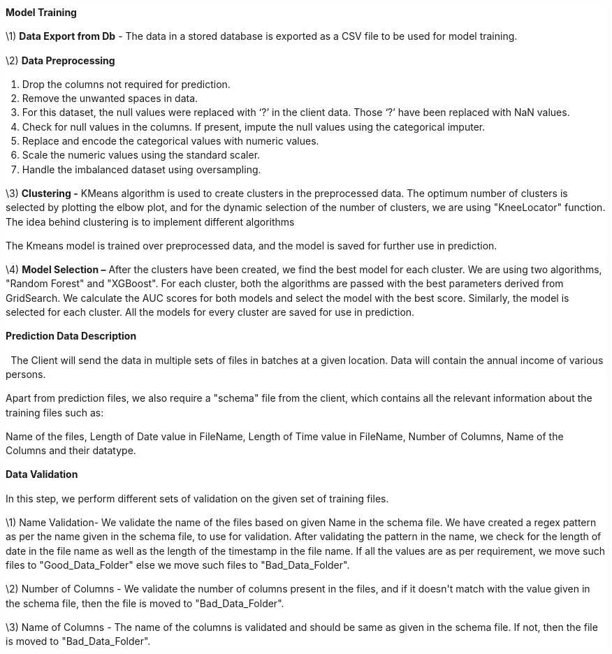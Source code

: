 **Model Training** 

\1) **Data Export from Db** - The data in a stored database is exported as a CSV file to be used for model training.

\2) **Data Preprocessing**   

1) Drop the columns not required for prediction.
1) Remove the unwanted spaces in data.
1) For this dataset, the null values were replaced with ‘?’ in the client data. Those ‘?’ have been replaced with NaN values.
1) Check for null values in the columns. If present, impute the null values using the categorical imputer.
1) Replace and encode the categorical values with numeric values.
1) Scale the numeric values using the standard scaler.
1) Handle the imbalanced dataset using oversampling.

\3) **Clustering -** KMeans algorithm is used to create clusters in the preprocessed data. The optimum number of clusters is selected by plotting the elbow plot, and for the dynamic selection of the number of clusters, we are using "KneeLocator" function. The idea behind clustering is to implement different algorithms

The Kmeans model is trained over preprocessed data, and the model is saved for further use in prediction.

\4) **Model Selection –** After the clusters have been created, we find the best model for each cluster. We are using two algorithms, "Random Forest" and "XGBoost". For each cluster, both the algorithms are passed with the best parameters derived from GridSearch. We calculate the AUC scores for both models and select the model with the best score. Similarly, the model is selected for each cluster. All the models for every cluster are saved for use in prediction.




**Prediction Data Description**

` `The Client will send the data in multiple sets of files in batches at a given location. Data will contain the annual income of various persons. 

Apart from prediction files, we also require a "schema" file from the client, which contains all the relevant information about the training files such as:

Name of the files, Length of Date value in FileName, Length of Time value in FileName, Number of Columns, Name of the Columns and their datatype.

**Data Validation**  

In this step, we perform different sets of validation on the given set of training files.  

\1) Name Validation- We validate the name of the files based on given Name in the schema file. We have created a regex pattern as per the name given in the schema file, to use for validation. After validating the pattern in the name, we check for the length of date in the file name as well as the length of the timestamp in the file name. If all the values are as per requirement, we move such files to "Good\_Data\_Folder" else we move such files to "Bad\_Data\_Folder". 

\2) Number of Columns - We validate the number of columns present in the files, and if it doesn't match with the value given in the schema file, then the file is moved to "Bad\_Data\_Folder". 

\3) Name of Columns - The name of the columns is validated and should be same as given in the schema file. If not, then the file is moved to "Bad\_Data\_Folder". 
